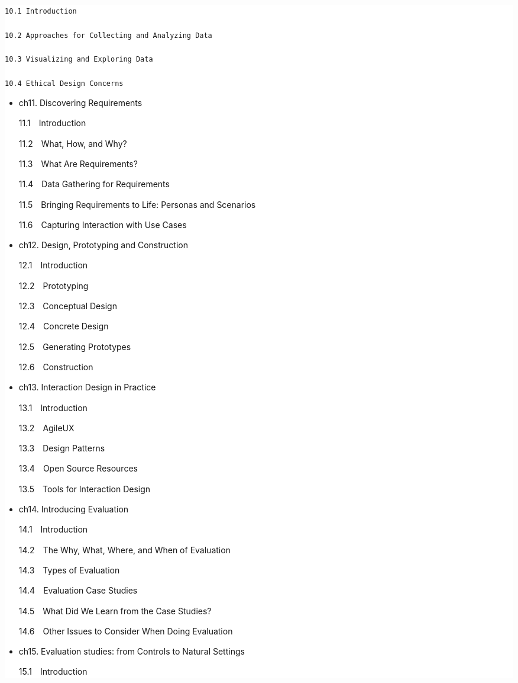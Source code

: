     10.1 Introduction 
    
    10.2 Approaches for Collecting and Analyzing Data 
    
    10.3 Visualizing and Exploring Data 
    
    10.4 Ethical Design Concerns
    
- ch11. Discovering Requirements
    
    11.1 Introduction 
    
    11.2 What, How, and Why? 
    
    11.3 What Are Requirements? 
    
    11.4 Data Gathering for Requirements 
    
    11.5 Bringing Requirements to Life: Personas and Scenarios 
    
    11.6 Capturing Interaction with Use Cases
    
- ch12. Design, Prototyping and Construction
    
    12.1 Introduction 
    
    12.2 Prototyping 
    
    12.3 Conceptual Design 
    
    12.4 Concrete Design 
    
    12.5 Generating Prototypes 
    
    12.6 Construction
    
- ch13. Interaction Design in Practice
    
    13.1 Introduction 
    
    13.2 AgileUX 
    
    13.3 Design Patterns 
    
    13.4 Open Source Resources 
    
    13.5 Tools for Interaction Design
    
- ch14. Introducing Evaluation
    
    14.1 Introduction 
    
    14.2 The Why, What, Where, and When of Evaluation 
    
    14.3 Types of Evaluation 
    
    14.4 Evaluation Case Studies 
    
    14.5 What Did We Learn from the Case Studies? 
    
    14.6 Other Issues to Consider When Doing Evaluation
    
- ch15. Evaluation studies: from Controls to Natural Settings
    
    15.1 Introduction 
    